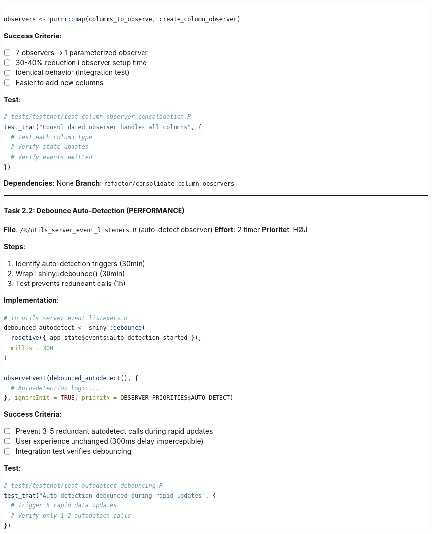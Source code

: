 ```r

observers <- purrr::map(columns_to_observe, create_column_observer)
```

**Success Criteria**:
- [ ] 7 observers → 1 parameterized observer
- [ ] 30-40% reduction i observer setup time
- [ ] Identical behavior (integration test)
- [ ] Easier to add new columns

**Test**:
```r
# tests/testthat/test-column-observer-consolidation.R
test_that("Consolidated observer handles all columns", {
  # Test each column type
  # Verify state updates
  # Verify events emitted
})
```

**Dependencies**: None
**Branch**: `refactor/consolidate-column-observers`

---

#### Task 2.2: Debounce Auto-Detection (PERFORMANCE)
**File**: `/R/utils_server_event_listeners.R` (auto-detect observer)
**Effort**: 2 timer
**Prioritet**: HØJ

**Steps**:
1. Identify auto-detection triggers (30min)
2. Wrap i shiny::debounce() (30min)
3. Test prevents redundant calls (1h)

**Implementation**:
```r
# In utils_server_event_listeners.R
debounced_autodetect <- shiny::debounce(
  reactive({ app_state$events$auto_detection_started }),
  millis = 300
)

observeEvent(debounced_autodetect(), {
  # Auto-detection logic...
}, ignoreInit = TRUE, priority = OBSERVER_PRIORITIES$AUTO_DETECT)
```

**Success Criteria**:
- [ ] Prevent 3-5 redundant autodetect calls during rapid updates
- [ ] User experience unchanged (300ms delay imperceptible)
- [ ] Integration test verifies debouncing

**Test**:
```r
# tests/testthat/test-autodetect-debouncing.R
test_that("Auto-detection debounced during rapid updates", {
  # Trigger 5 rapid data updates
  # Verify only 1-2 autodetect calls
})
```
